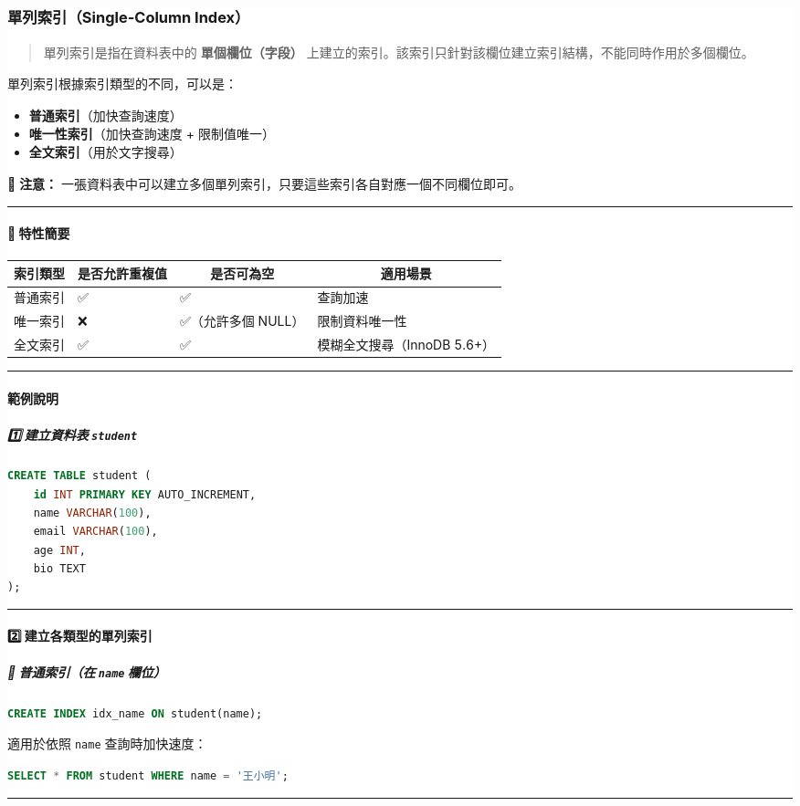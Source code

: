 
### 單列索引（Single-Column Index）

> 單列索引是指在資料表中的 **單個欄位（字段）** 上建立的索引。該索引只針對該欄位建立索引結構，不能同時作用於多個欄位。

單列索引根據索引類型的不同，可以是：
- **普通索引**（加快查詢速度）
- **唯一性索引**（加快查詢速度 + 限制值唯一）
- **全文索引**（用於文字搜尋）

🧠 **注意：** 一張資料表中可以建立多個單列索引，只要這些索引各自對應一個不同欄位即可。

---

#### 📌 特性簡要

| 索引類型 | 是否允許重複值 | 是否可為空 | 適用場景 |
|----------|----------------|------------|-----------|
| 普通索引 | ✅ | ✅ | 查詢加速 |
| 唯一索引 | ❌ | ✅（允許多個 NULL） | 限制資料唯一性 |
| 全文索引 | ✅ | ✅ | 模糊全文搜尋（InnoDB 5.6+） |

---

#### 範例說明

##### 1️⃣ 建立資料表 `student`

```sql
CREATE TABLE student (
    id INT PRIMARY KEY AUTO_INCREMENT,
    name VARCHAR(100),
    email VARCHAR(100),
    age INT,
    bio TEXT
);
```

---

#### 2️⃣ 建立各類型的單列索引

##### 📌 普通索引（在 `name` 欄位）

```sql
CREATE INDEX idx_name ON student(name);
```

適用於依照 `name` 查詢時加快速度：

```sql
SELECT * FROM student WHERE name = '王小明';
```

---
